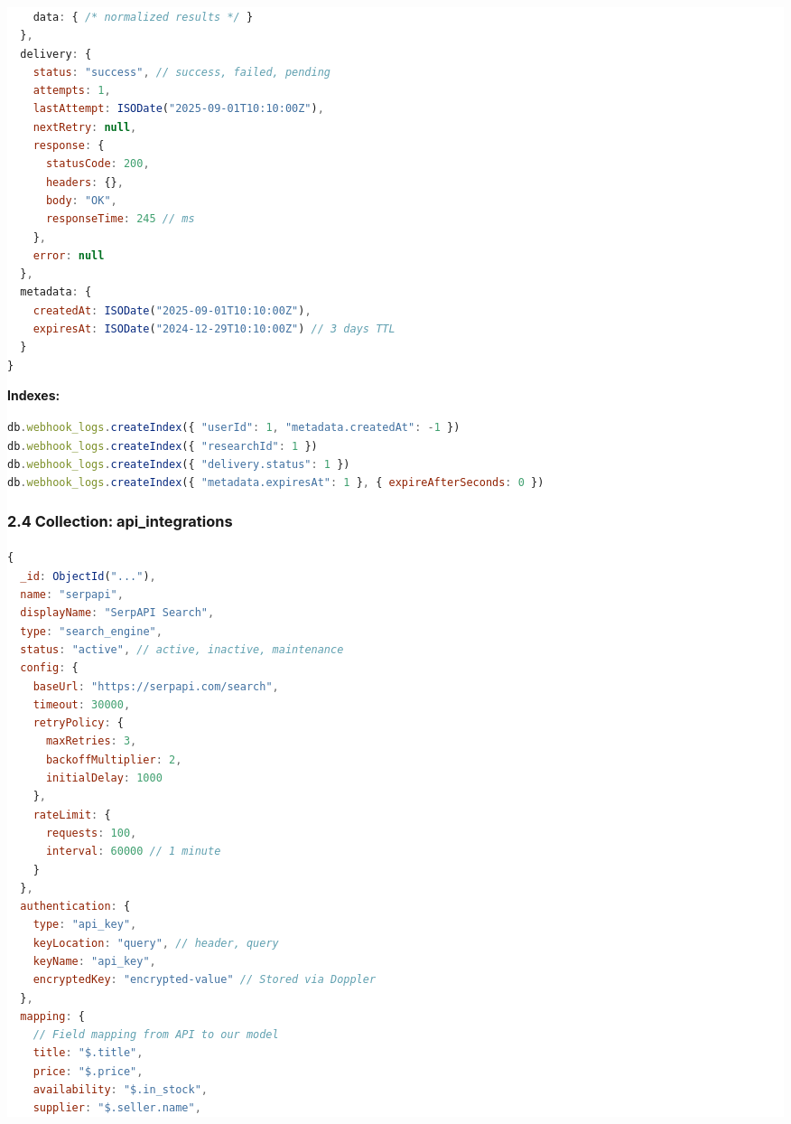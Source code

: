 ```javascript
    data: { /* normalized results */ }
  },
  delivery: {
    status: "success", // success, failed, pending
    attempts: 1,
    lastAttempt: ISODate("2025-09-01T10:10:00Z"),
    nextRetry: null,
    response: {
      statusCode: 200,
      headers: {},
      body: "OK",
      responseTime: 245 // ms
    },
    error: null
  },
  metadata: {
    createdAt: ISODate("2025-09-01T10:10:00Z"),
    expiresAt: ISODate("2024-12-29T10:10:00Z") // 3 days TTL
  }
}
```

**Indexes:**
```javascript
db.webhook_logs.createIndex({ "userId": 1, "metadata.createdAt": -1 })
db.webhook_logs.createIndex({ "researchId": 1 })
db.webhook_logs.createIndex({ "delivery.status": 1 })
db.webhook_logs.createIndex({ "metadata.expiresAt": 1 }, { expireAfterSeconds: 0 })
```

### 2.4 Collection: api_integrations

```javascript
{
  _id: ObjectId("..."),
  name: "serpapi",
  displayName: "SerpAPI Search",
  type: "search_engine",
  status: "active", // active, inactive, maintenance
  config: {
    baseUrl: "https://serpapi.com/search",
    timeout: 30000,
    retryPolicy: {
      maxRetries: 3,
      backoffMultiplier: 2,
      initialDelay: 1000
    },
    rateLimit: {
      requests: 100,
      interval: 60000 // 1 minute
    }
  },
  authentication: {
    type: "api_key",
    keyLocation: "query", // header, query
    keyName: "api_key",
    encryptedKey: "encrypted-value" // Stored via Doppler
  },
  mapping: {
    // Field mapping from API to our model
    title: "$.title",
    price: "$.price",
    availability: "$.in_stock",
    supplier: "$.seller.name",
```